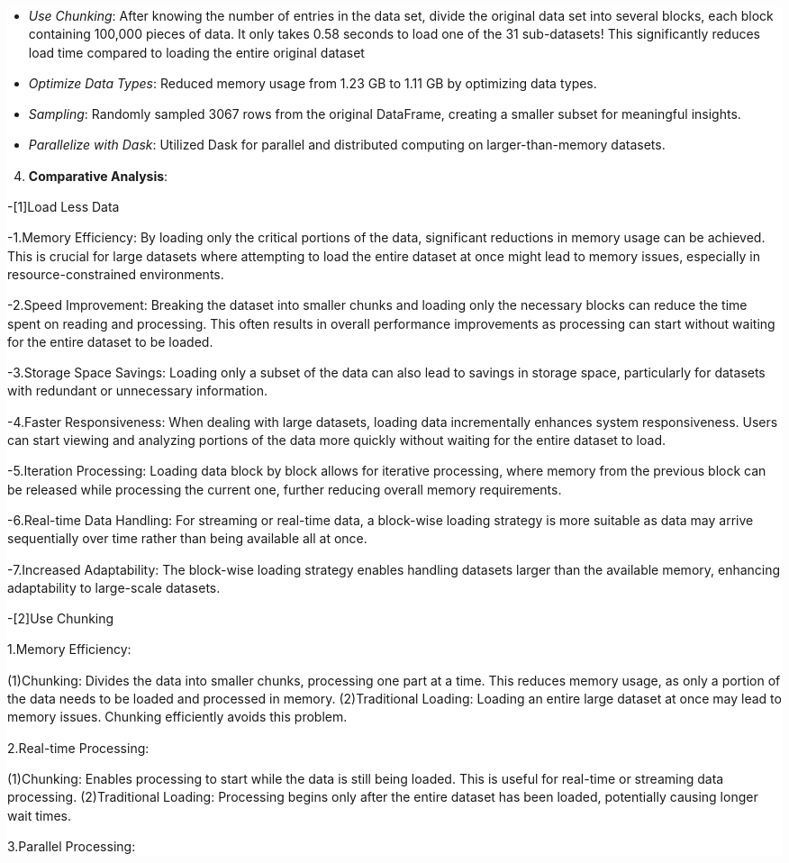    - *Use Chunking*: After knowing the number of entries in the data set, divide the original data set into several blocks, each block containing 100,000 pieces of data. It only takes 0.58 seconds to load one of the 31 sub-datasets! This significantly reduces load time compared to loading the entire original dataset

   - *Optimize Data Types*: Reduced memory usage from 1.23 GB to 1.11 GB by optimizing data types.

   - *Sampling*: Randomly sampled 3067 rows from the original DataFrame, creating a smaller subset for meaningful insights.

   - *Parallelize with Dask*: Utilized Dask for parallel and distributed computing on larger-than-memory datasets.

  
4. **Comparative Analysis**: 

-[1]Load Less Data

-1.Memory Efficiency: By loading only the critical portions of the data, significant reductions in memory usage can be achieved. This is crucial for large datasets where attempting to load the entire dataset at once might lead to memory issues, especially in resource-constrained environments.

-2.Speed Improvement: Breaking the dataset into smaller chunks and loading only the necessary blocks can reduce the time spent on reading and processing. This often results in overall performance improvements as processing can start without waiting for the entire dataset to be loaded.

-3.Storage Space Savings: Loading only a subset of the data can also lead to savings in storage space, particularly for datasets with redundant or unnecessary information.

-4.Faster Responsiveness: When dealing with large datasets, loading data incrementally enhances system responsiveness. Users can start viewing and analyzing portions of the data more quickly without waiting for the entire dataset to load.

-5.Iteration Processing: Loading data block by block allows for iterative processing, where memory from the previous block can be released while processing the current one, further reducing overall memory requirements.

-6.Real-time Data Handling: For streaming or real-time data, a block-wise loading strategy is more suitable as data may arrive sequentially over time rather than being available all at once.

-7.Increased Adaptability: The block-wise loading strategy enables handling datasets larger than the available memory, enhancing adaptability to large-scale datasets.

-[2]Use Chunking

1.Memory Efficiency:

(1)Chunking: Divides the data into smaller chunks, processing one part at a time. This reduces memory usage, as only a portion of the data needs to be loaded and processed in memory.
(2)Traditional Loading: Loading an entire large dataset at once may lead to memory issues. Chunking efficiently avoids this problem.

2.Real-time Processing:

(1)Chunking: Enables processing to start while the data is still being loaded. This is useful for real-time or streaming data processing.
(2)Traditional Loading: Processing begins only after the entire dataset has been loaded, potentially causing longer wait times.

3.Parallel Processing:
